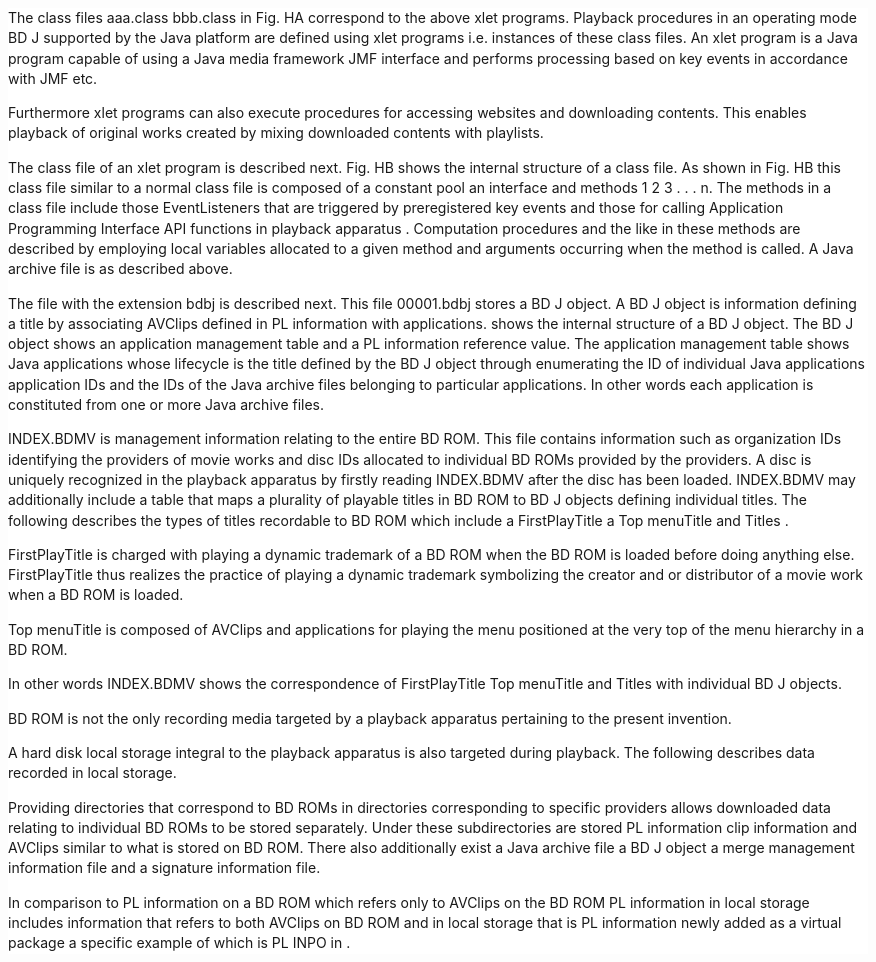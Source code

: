 The class files aaa.class bbb.class in Fig. HA correspond to the above xlet programs. Playback procedures in an operating mode BD J supported by the Java platform are defined using xlet programs i.e. instances of these class files. An xlet program is a Java program capable of using a Java media framework JMF interface and performs processing based on key events in accordance with JMF etc.

Furthermore xlet programs can also execute procedures for accessing websites and downloading contents. This enables playback of original works created by mixing downloaded contents with playlists.

The class file of an xlet program is described next. Fig. HB shows the internal structure of a class file. As shown in Fig. HB this class file similar to a normal class file is composed of a constant pool an interface and methods 1 2 3 . . . n. The methods in a class file include those EventListeners that are triggered by preregistered key events and those for calling Application Programming Interface API functions in playback apparatus . Computation procedures and the like in these methods are described by employing local variables allocated to a given method and arguments occurring when the method is called. A Java archive file is as described above.

The file with the extension bdbj is described next. This file 00001.bdbj stores a BD J object. A BD J object is information defining a title by associating AVClips defined in PL information with applications. shows the internal structure of a BD J object. The BD J object shows an application management table and a PL information reference value. The application management table shows Java applications whose lifecycle is the title defined by the BD J object through enumerating the ID of individual Java applications application IDs and the IDs of the Java archive files belonging to particular applications. In other words each application is constituted from one or more Java archive files.

INDEX.BDMV is management information relating to the entire BD ROM. This file contains information such as organization IDs identifying the providers of movie works and disc IDs allocated to individual BD ROMs provided by the providers. A disc is uniquely recognized in the playback apparatus by firstly reading INDEX.BDMV after the disc has been loaded. INDEX.BDMV may additionally include a table that maps a plurality of playable titles in BD ROM to BD J objects defining individual titles. The following describes the types of titles recordable to BD ROM which include a FirstPlayTitle a Top menuTitle and Titles .

FirstPlayTitle is charged with playing a dynamic trademark of a BD ROM when the BD ROM is loaded before doing anything else. FirstPlayTitle thus realizes the practice of playing a dynamic trademark symbolizing the creator and or distributor of a movie work when a BD ROM is loaded.

Top menuTitle is composed of AVClips and applications for playing the menu positioned at the very top of the menu hierarchy in a BD ROM.

In other words INDEX.BDMV shows the correspondence of FirstPlayTitle Top menuTitle and Titles with individual BD J objects.

BD ROM is not the only recording media targeted by a playback apparatus pertaining to the present invention.

A hard disk local storage integral to the playback apparatus is also targeted during playback. The following describes data recorded in local storage.

Providing directories that correspond to BD ROMs in directories corresponding to specific providers allows downloaded data relating to individual BD ROMs to be stored separately. Under these subdirectories are stored PL information clip information and AVClips similar to what is stored on BD ROM. There also additionally exist a Java archive file a BD J object a merge management information file and a signature information file.

In comparison to PL information on a BD ROM which refers only to AVClips on the BD ROM PL information in local storage includes information that refers to both AVClips on BD ROM and in local storage that is PL information newly added as a virtual package a specific example of which is PL INPO in .
